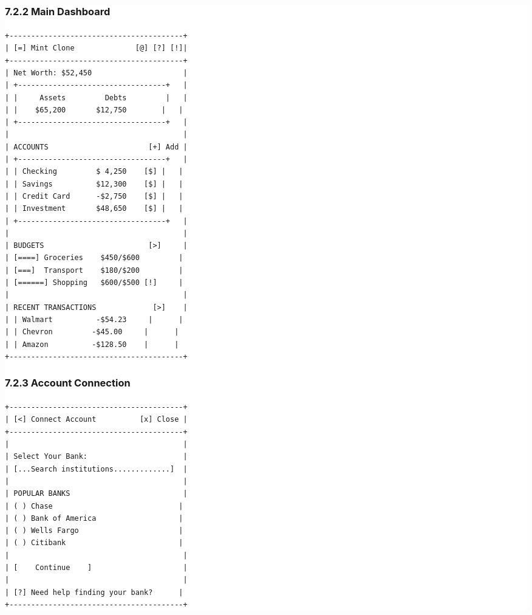 ### 7.2.2 Main Dashboard

```
+----------------------------------------+
| [=] Mint Clone              [@] [?] [!]|
+----------------------------------------+
| Net Worth: $52,450                     |
| +----------------------------------+   |
| |     Assets         Debts         |   |
| |    $65,200       $12,750        |   |
| +----------------------------------+   |
|                                        |
| ACCOUNTS                       [+] Add |
| +----------------------------------+   |
| | Checking         $ 4,250    [$] |   |
| | Savings          $12,300    [$] |   |
| | Credit Card      -$2,750    [$] |   |
| | Investment       $48,650    [$] |   |
| +----------------------------------+   |
|                                        |
| BUDGETS                        [>]     |
| [====] Groceries    $450/$600         |
| [===]  Transport    $180/$200         |
| [======] Shopping   $600/$500 [!]     |
|                                        |
| RECENT TRANSACTIONS             [>]    |
| | Walmart          -$54.23     |      |
| | Chevron         -$45.00     |      |
| | Amazon          -$128.50    |      |
+----------------------------------------+
```

### 7.2.3 Account Connection

```
+----------------------------------------+
| [<] Connect Account          [x] Close |
+----------------------------------------+
|                                        |
| Select Your Bank:                      |
| [...Search institutions.............]  |
|                                        |
| POPULAR BANKS                          |
| ( ) Chase                             |
| ( ) Bank of America                   |
| ( ) Wells Fargo                       |
| ( ) Citibank                          |
|                                        |
| [    Continue    ]                     |
|                                        |
| [?] Need help finding your bank?      |
+----------------------------------------+
```
